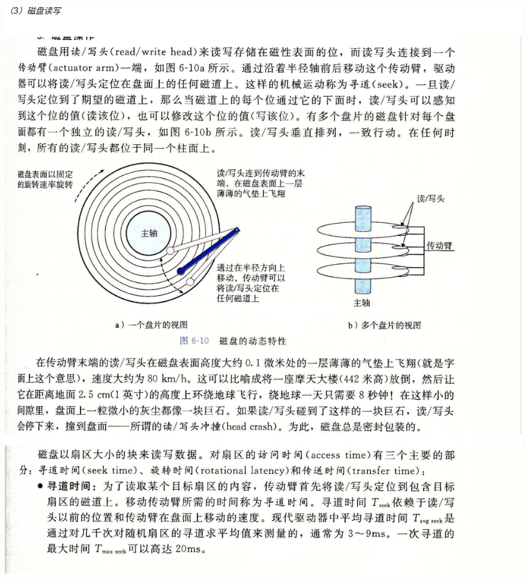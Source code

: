 ###### （3）磁盘读写

![image-20220224134926646](pictures/image-20220224134926646.png)

![image-20220224135331837](pictures/image-20220224135331837.png)
